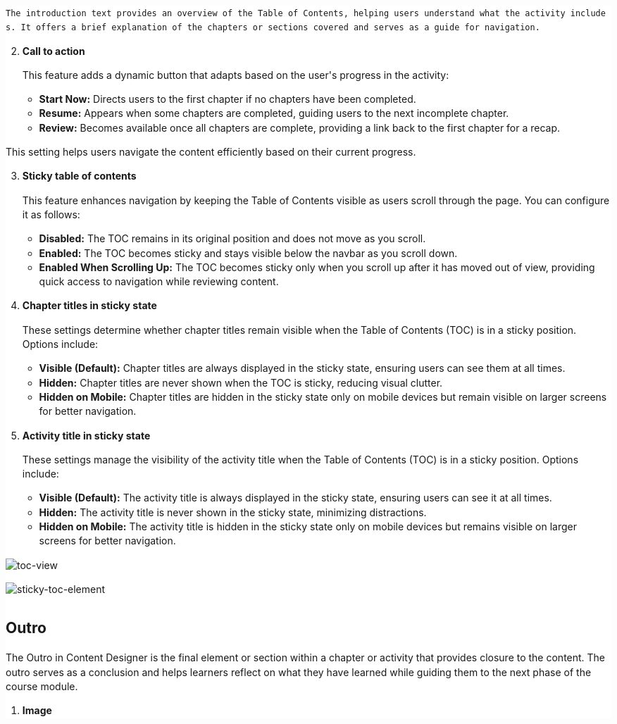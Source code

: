     The introduction text provides an overview of the Table of Contents, helping users understand what the activity includes. It offers a brief explanation of the chapters or sections covered and serves as a guide for navigation.

2. **Call to action**

    This feature adds a dynamic button that adapts based on the user's progress in the activity:
    - **Start Now:** Directs users to the first chapter if no chapters have been completed.
    - **Resume:** Appears when some chapters are completed, guiding users to the next incomplete chapter.
    - **Review:** Becomes available once all chapters are complete, providing a link back to the first chapter for a recap.

This setting helps users navigate the content efficiently based on their current progress.

3. **Sticky table of contents**

    This feature enhances navigation by keeping the Table of Contents visible as users scroll through the page. You can configure it as follows:
    - **Disabled:** The TOC remains in its original position and does not move as you scroll.
    - **Enabled:** The TOC becomes sticky and stays visible below the navbar as you scroll down.
    - **Enabled When Scrolling Up:** The TOC becomes sticky only when you scroll up after it has moved out of view, providing quick access to navigation while reviewing content.

4. **Chapter titles in sticky state**

    These settings determine whether chapter titles remain visible when the Table of Contents (TOC) is in a sticky position. Options include:
     - **Visible (Default):** Chapter titles are always displayed in the sticky state, ensuring users can see them at all times.
     - **Hidden:** Chapter titles are never shown when the TOC is sticky, reducing visual clutter.
     - **Hidden on Mobile:** Chapter titles are hidden in the sticky state only on mobile devices but remain visible on larger screens for better navigation.

5. **Activity title in sticky state**

    These settings manage the visibility of the activity title when the Table of Contents (TOC) is in a sticky position. Options include:
    - **Visible (Default):** The activity title is always displayed in the sticky state, ensuring users can see it at all times.
    - **Hidden:** The activity title is never shown in the sticky state, minimizing distractions.
    - **Hidden on Mobile:** The activity title is hidden in the sticky state only on mobile devices but remains visible on larger screens for better navigation.

![toc-view](https://github.com/user-attachments/assets/ca88c247-be2d-4d17-8bfa-5a4039c3625d)

![sticky-toc-element](https://github.com/user-attachments/assets/ae168392-0686-477f-acfe-e51045f3dedc)

## Outro
The Outro in Content Designer is the final element or section within a chapter or activity that provides closure to the content. The outro serves as a conclusion and helps learners reflect on what they have learned while guiding them to the next phase of the course module.

1. **Image**
